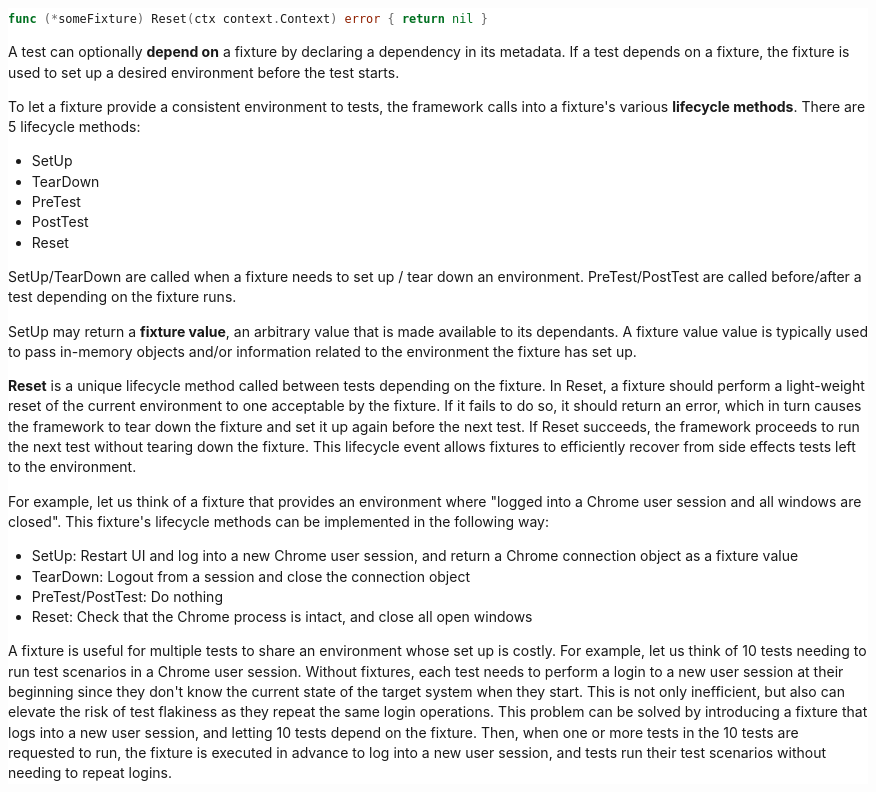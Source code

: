 ```go
func (*someFixture) Reset(ctx context.Context) error { return nil }
```

A test can optionally **depend on** a fixture by declaring a dependency in its
metadata. If a test depends on a fixture, the fixture is used to set up a
desired environment before the test starts.

To let a fixture provide a consistent environment to tests, the framework calls
into a fixture's various **lifecycle methods**. There are 5 lifecycle methods:

- SetUp
- TearDown
- PreTest
- PostTest
- Reset

SetUp/TearDown are called when a fixture needs to set up / tear down an
environment. PreTest/PostTest are called before/after a test depending on the
fixture runs.

SetUp may return a **fixture value**, an arbitrary value that is made available
to its dependants. A fixture value value is typically used to pass in-memory
objects and/or information related to the environment the fixture has set up.

**Reset** is a unique lifecycle method called between tests depending on the
fixture. In Reset, a fixture should perform a light-weight reset of the current
environment to one acceptable by the fixture. If it fails to do so, it should
return an error, which in turn causes the framework to tear down the fixture and
set it up again before the next test. If Reset succeeds, the framework proceeds
to run the next test without tearing down the fixture. This lifecycle event
allows fixtures to efficiently recover from side effects tests left to the
environment.

For example, let us think of a fixture that provides an environment where
"logged into a Chrome user session and all windows are closed". This fixture's
lifecycle methods can be implemented in the following way:

- SetUp: Restart UI and log into a new Chrome user session, and return a Chrome
  connection object as a fixture value
- TearDown: Logout from a session and close the connection object
- PreTest/PostTest: Do nothing
- Reset: Check that the Chrome process is intact, and close all open windows

A fixture is useful for multiple tests to share an environment whose set up is
costly. For example, let us think of 10 tests needing to run test scenarios in
a Chrome user session. Without fixtures, each test needs to perform a login to
a new user session at their beginning since they don't know the current state of
the target system when they start. This is not only inefficient, but also can
elevate the risk of test flakiness as they repeat the same login operations.
This problem can be solved by introducing a fixture that logs into a new user
session, and letting 10 tests depend on the fixture. Then, when one or more
tests in the 10 tests are requested to run, the fixture is executed in advance
to log into a new user session, and tests run their test scenarios without
needing to repeat logins.
